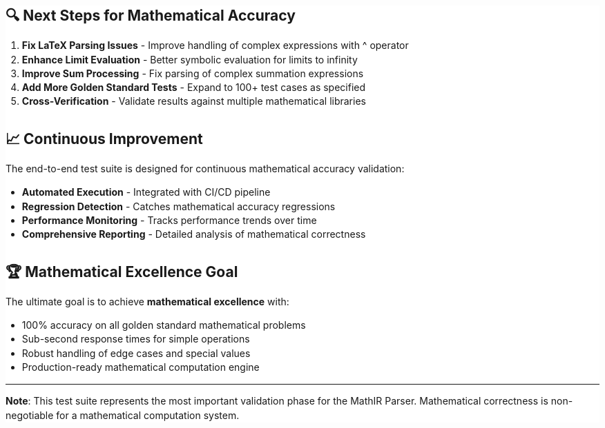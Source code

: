 ## 🔍 Next Steps for Mathematical Accuracy

1. **Fix LaTeX Parsing Issues** - Improve handling of complex expressions with ^ operator
2. **Enhance Limit Evaluation** - Better symbolic evaluation for limits to infinity
3. **Improve Sum Processing** - Fix parsing of complex summation expressions
4. **Add More Golden Standard Tests** - Expand to 100+ test cases as specified
5. **Cross-Verification** - Validate results against multiple mathematical libraries

## 📈 Continuous Improvement

The end-to-end test suite is designed for continuous mathematical accuracy validation:

- **Automated Execution** - Integrated with CI/CD pipeline
- **Regression Detection** - Catches mathematical accuracy regressions
- **Performance Monitoring** - Tracks performance trends over time
- **Comprehensive Reporting** - Detailed analysis of mathematical correctness

## 🏆 Mathematical Excellence Goal

The ultimate goal is to achieve **mathematical excellence** with:
- 100% accuracy on all golden standard mathematical problems
- Sub-second response times for simple operations
- Robust handling of edge cases and special values
- Production-ready mathematical computation engine

---

**Note**: This test suite represents the most important validation phase for the MathIR Parser. Mathematical correctness is non-negotiable for a mathematical computation system.